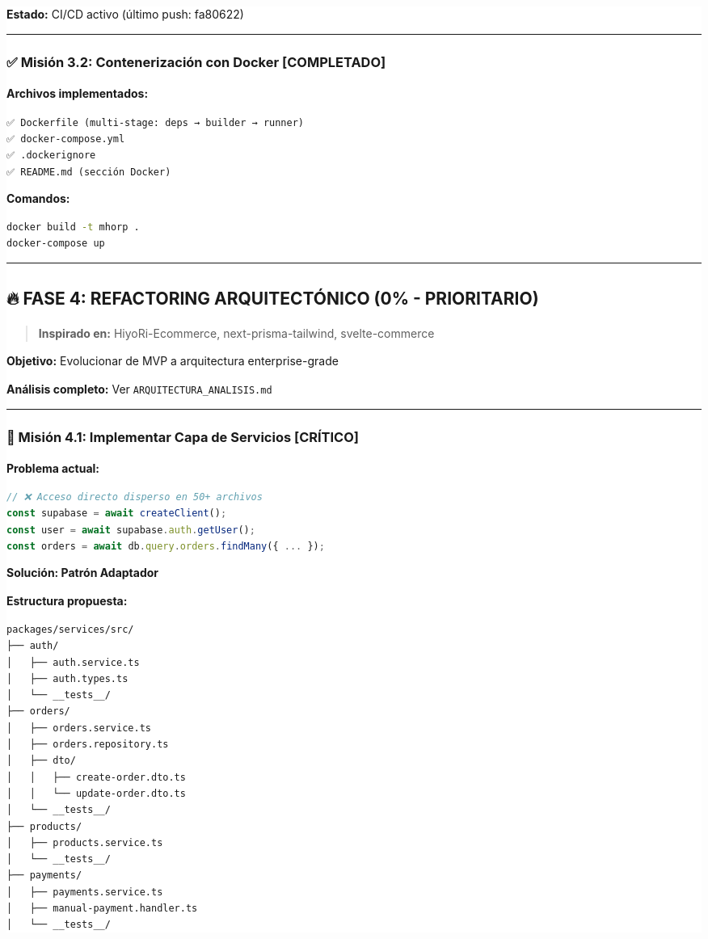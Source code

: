 **Estado:** CI/CD activo (último push: fa80622)

---

### ✅ Misión 3.2: Contenerización con Docker **[COMPLETADO]**

**Archivos implementados:**
```
✅ Dockerfile (multi-stage: deps → builder → runner)
✅ docker-compose.yml
✅ .dockerignore
✅ README.md (sección Docker)
```

**Comandos:**
```bash
docker build -t mhorp .
docker-compose up
```

---

## 🔥 FASE 4: REFACTORING ARQUITECTÓNICO (0% - **PRIORITARIO**)

> **Inspirado en:** HiyoRi-Ecommerce, next-prisma-tailwind, svelte-commerce

**Objetivo:** Evolucionar de MVP a arquitectura enterprise-grade

**Análisis completo:** Ver `ARQUITECTURA_ANALISIS.md`

---

### 🚨 Misión 4.1: Implementar Capa de Servicios **[CRÍTICO]**

**Problema actual:**
```typescript
// ❌ Acceso directo disperso en 50+ archivos
const supabase = await createClient();
const user = await supabase.auth.getUser();
const orders = await db.query.orders.findMany({ ... });
```

**Solución: Patrón Adaptador**

**Estructura propuesta:**
```
packages/services/src/
├── auth/
│   ├── auth.service.ts
│   ├── auth.types.ts
│   └── __tests__/
├── orders/
│   ├── orders.service.ts
│   ├── orders.repository.ts
│   ├── dto/
│   │   ├── create-order.dto.ts
│   │   └── update-order.dto.ts
│   └── __tests__/
├── products/
│   ├── products.service.ts
│   └── __tests__/
├── payments/
│   ├── payments.service.ts
│   ├── manual-payment.handler.ts
│   └── __tests__/
```
